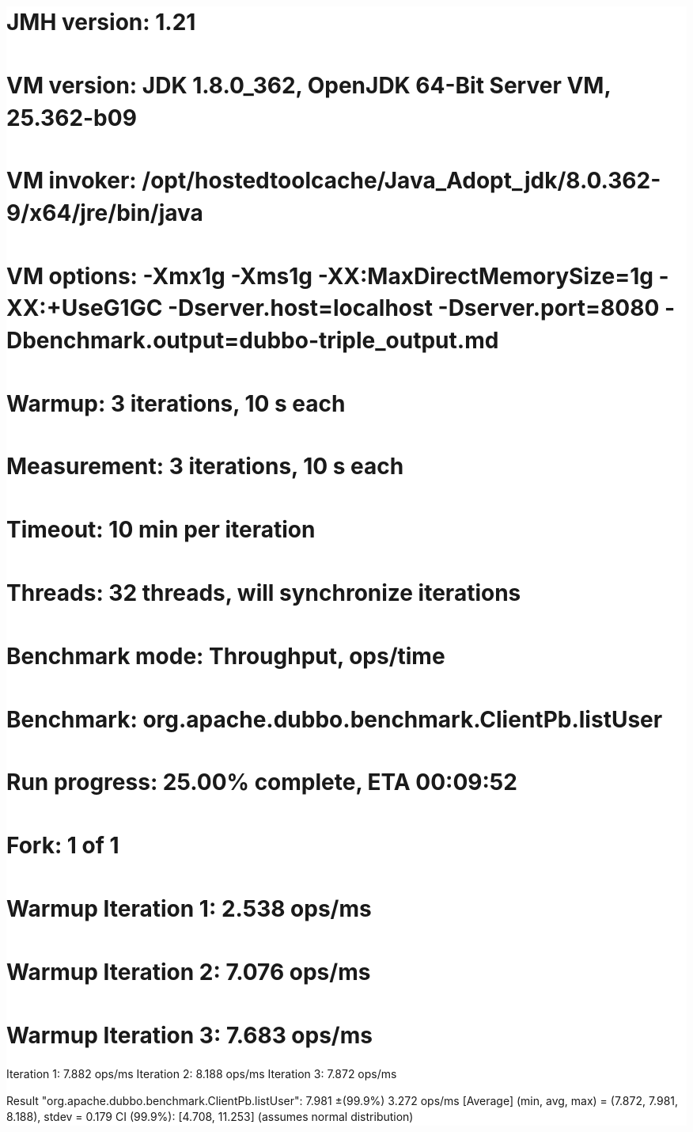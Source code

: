 
# JMH version: 1.21
# VM version: JDK 1.8.0_362, OpenJDK 64-Bit Server VM, 25.362-b09
# VM invoker: /opt/hostedtoolcache/Java_Adopt_jdk/8.0.362-9/x64/jre/bin/java
# VM options: -Xmx1g -Xms1g -XX:MaxDirectMemorySize=1g -XX:+UseG1GC -Dserver.host=localhost -Dserver.port=8080 -Dbenchmark.output=dubbo-triple_output.md
# Warmup: 3 iterations, 10 s each
# Measurement: 3 iterations, 10 s each
# Timeout: 10 min per iteration
# Threads: 32 threads, will synchronize iterations
# Benchmark mode: Throughput, ops/time
# Benchmark: org.apache.dubbo.benchmark.ClientPb.listUser

# Run progress: 25.00% complete, ETA 00:09:52
# Fork: 1 of 1
# Warmup Iteration   1: 2.538 ops/ms
# Warmup Iteration   2: 7.076 ops/ms
# Warmup Iteration   3: 7.683 ops/ms
Iteration   1: 7.882 ops/ms
Iteration   2: 8.188 ops/ms
Iteration   3: 7.872 ops/ms


Result "org.apache.dubbo.benchmark.ClientPb.listUser":
  7.981 ±(99.9%) 3.272 ops/ms [Average]
  (min, avg, max) = (7.872, 7.981, 8.188), stdev = 0.179
  CI (99.9%): [4.708, 11.253] (assumes normal distribution)
